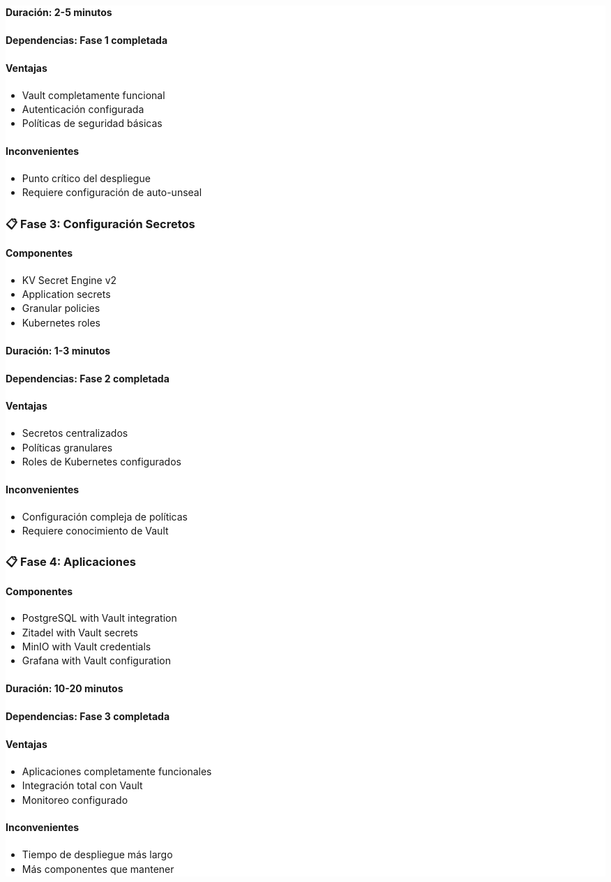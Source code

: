 #### **Duración**: 2-5 minutos
#### **Dependencias**: Fase 1 completada

#### **Ventajas**
- Vault completamente funcional
- Autenticación configurada
- Políticas de seguridad básicas

#### **Inconvenientes**
- Punto crítico del despliegue
- Requiere configuración de auto-unseal

### 📋 **Fase 3: Configuración Secretos**

#### **Componentes**
- KV Secret Engine v2
- Application secrets
- Granular policies
- Kubernetes roles

#### **Duración**: 1-3 minutos
#### **Dependencias**: Fase 2 completada

#### **Ventajas**
- Secretos centralizados
- Políticas granulares
- Roles de Kubernetes configurados

#### **Inconvenientes**
- Configuración compleja de políticas
- Requiere conocimiento de Vault

### 📋 **Fase 4: Aplicaciones**

#### **Componentes**
- PostgreSQL with Vault integration
- Zitadel with Vault secrets
- MinIO with Vault credentials
- Grafana with Vault configuration

#### **Duración**: 10-20 minutos
#### **Dependencias**: Fase 3 completada

#### **Ventajas**
- Aplicaciones completamente funcionales
- Integración total con Vault
- Monitoreo configurado

#### **Inconvenientes**
- Tiempo de despliegue más largo
- Más componentes que mantener
